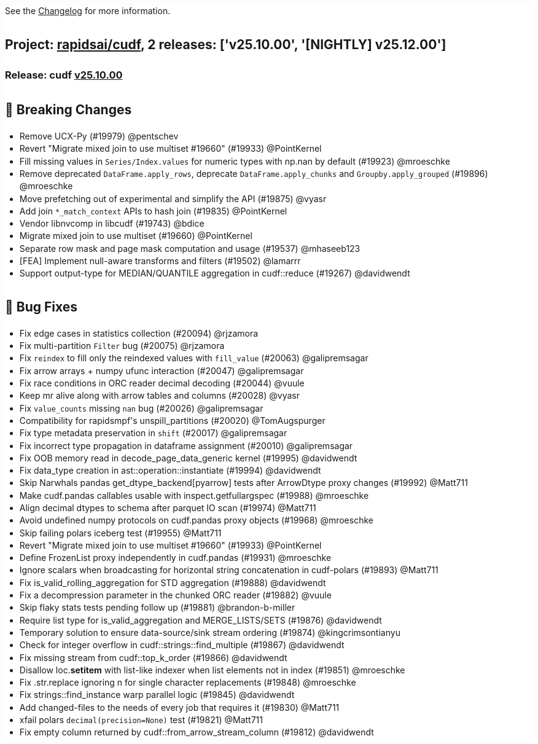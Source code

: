 See the [Changelog](https://docs.dask.org/en/stable/changelog.html) for more information.

## Project: [rapidsai/cudf](https://docs.rapids.ai/api/cudf/stable/user_guide/10min/), 2 releases: ['v25.10.00', '[NIGHTLY] v25.12.00']
### Release: cudf [v25.10.00](https://github.com/rapidsai/cudf/releases/tag/v25.10.00)
## 🚨 Breaking Changes

- Remove UCX-Py (#19979) @pentschev
- Revert &quot;Migrate mixed join to use multiset #19660&quot; (#19933) @PointKernel
- Fill missing values in `Series/Index.values` for numeric types with np.nan by default (#19923) @mroeschke
- Remove deprecated `DataFrame.apply_rows`, deprecate `DataFrame.apply_chunks` and `Groupby.apply_grouped` (#19896) @mroeschke
- Move prefetching out of experimental and simplify the API (#19875) @vyasr
- Add join `*_match_context` APIs to hash join (#19835) @PointKernel
- Vendor libnvcomp in libcudf (#19743) @bdice
- Migrate mixed join to use multiset (#19660) @PointKernel
- Separate row mask and page mask computation and usage (#19537) @mhaseeb123
- [FEA] Implement null-aware transforms and filters (#19502) @lamarrr
- Support output-type for MEDIAN/QUANTILE aggregation in cudf::reduce (#19267) @davidwendt

## 🐛 Bug Fixes

- Fix edge cases in statistics collection (#20094) @rjzamora
- Fix multi-partition `Filter` bug (#20075) @rjzamora
- Fix `reindex` to fill only the reindexed values with `fill_value` (#20063) @galipremsagar
- Fix arrow arrays + numpy ufunc interaction (#20047) @galipremsagar
- Fix race conditions in ORC reader decimal decoding (#20044) @vuule
- Keep mr alive along with arrow tables and columns (#20028) @vyasr
- Fix `value_counts` missing `nan` bug (#20026) @galipremsagar
- Compatibility for rapidsmpf&#39;s unspill_partitions (#20020) @TomAugspurger
- Fix type metadata preservation in `shift` (#20017) @galipremsagar
- Fix incorrect type propagation in dataframe assignment (#20010) @galipremsagar
- Fix OOB memory read in decode_page_data_generic kernel (#19995) @davidwendt
- Fix data_type creation in ast::operation::instantiate (#19994) @davidwendt
- Skip Narwhals pandas get_dtype_backend[pyarrow] tests after ArrowDtype proxy changes (#19992) @Matt711
- Make cudf.pandas callables usable with inspect.getfullargspec (#19988) @mroeschke
- Align decimal dtypes to schema after parquet IO scan (#19974) @Matt711
- Avoid undefined numpy protocols on cudf.pandas proxy objects (#19968) @mroeschke
- Skip failing polars iceberg test (#19955) @Matt711
- Revert &quot;Migrate mixed join to use multiset #19660&quot; (#19933) @PointKernel
- Define FrozenList proxy independently in cudf.pandas (#19931) @mroeschke
- Ignore scalars when broadcasting for horizontal string concatenation in cudf-polars (#19893) @Matt711
- Fix is_valid_rolling_aggregation for STD aggregation (#19888) @davidwendt
- Fix a decompression parameter in the chunked ORC reader (#19882) @vuule
- Skip flaky stats tests pending follow up (#19881) @brandon-b-miller
- Require list type for is_valid_aggregation and MERGE_LISTS/SETS (#19876) @davidwendt
- Temporary solution to ensure data-source/sink stream ordering (#19874) @kingcrimsontianyu
- Check for integer overflow in cudf::strings::find_multiple (#19867) @davidwendt
- Fix missing stream from cudf::top_k_order (#19866) @davidwendt
- Disallow loc.__setitem__ with list-like indexer when list elements not in index (#19851) @mroeschke
- Fix .str.replace ignoring n for single character replacements (#19848) @mroeschke
- Fix strings::find_instance warp parallel logic (#19845) @davidwendt
- Add changed-files to the needs of every job that requires it (#19830) @Matt711
- xfail polars `decimal(precision=None)` test (#19821) @Matt711
- Fix empty column returned by cudf::from_arrow_stream_column (#19812) @davidwendt